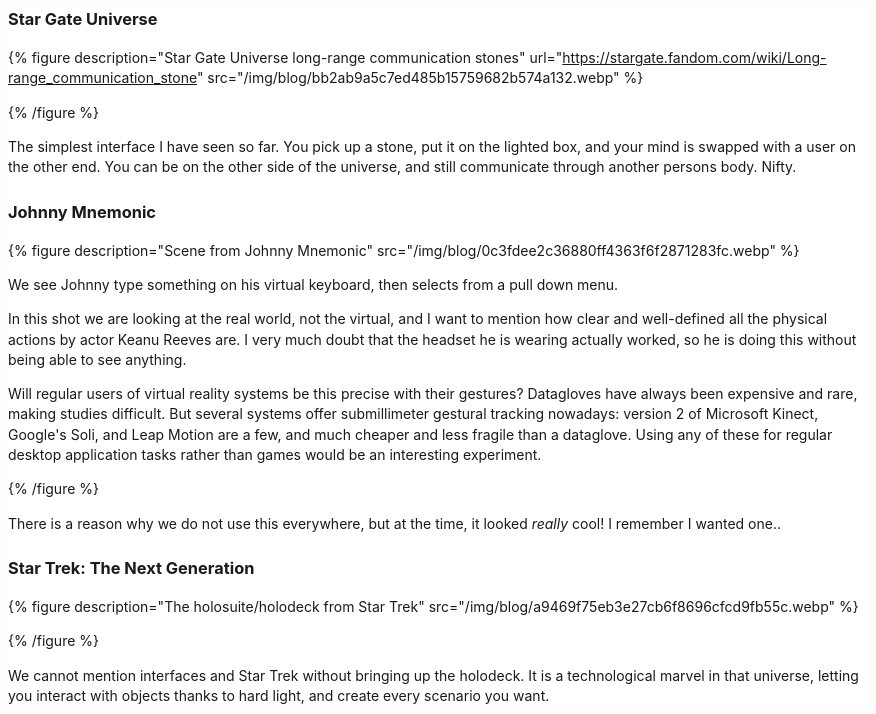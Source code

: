 ### Star Gate Universe<span class="ph years-ago" data-year="2009"></span>

{% figure
  description="Star Gate Universe long-range communication stones" url="<https://stargate.fandom.com/wiki/Long-range_communication_stone>"
  src="/img/blog/bb2ab9a5c7ed485b15759682b574a132.webp"
%}

{% /figure %}

The simplest interface I have seen so far. You pick up a stone, put it on the
lighted box, and your mind is swapped with a user on the other end. You can be
on the other side of the universe, and still communicate through another persons
body. Nifty.

### Johnny Mnemonic<span class="ph years-ago" data-year="1995"></span>

{% figure
  description="Scene from Johnny Mnemonic"
  src="/img/blog/0c3fdee2c36880ff4363f6f2871283fc.webp"
%}

We see Johnny type something on his virtual keyboard, then selects from a pull
down menu.

In this shot we are looking at the real world, not the virtual, and I want to
mention how clear and well-defined all the physical actions by actor Keanu
Reeves are. I very much doubt that the headset he is wearing actually worked, so
he is doing this without being able to see anything.

Will regular users of virtual reality systems be this precise with their
gestures? Datagloves have always been expensive and rare, making studies
difficult. But several systems offer submillimeter gestural tracking nowadays:
version 2 of Microsoft Kinect, Google's Soli, and Leap Motion are a few, and
much cheaper and less fragile than a dataglove. Using any of these for regular
desktop application tasks rather than games would be an interesting experiment.

{% /figure %}

There is a reason why we do not use this everywhere, but at the time, it looked
_really_ cool! I remember I wanted one..

### Star Trek: The Next Generation<span class="ph years-ago" data-year="1987"></span>

{% figure
  description="The holosuite/holodeck from Star Trek"
  src="/img/blog/a9469f75eb3e27cb6f8696cfcd9fb55c.webp"
%}

{% /figure %}

We cannot mention interfaces and Star Trek without bringing up the holodeck. It
is a technological marvel in that universe, letting you interact with objects
thanks to hard light, and create every scenario you want.
